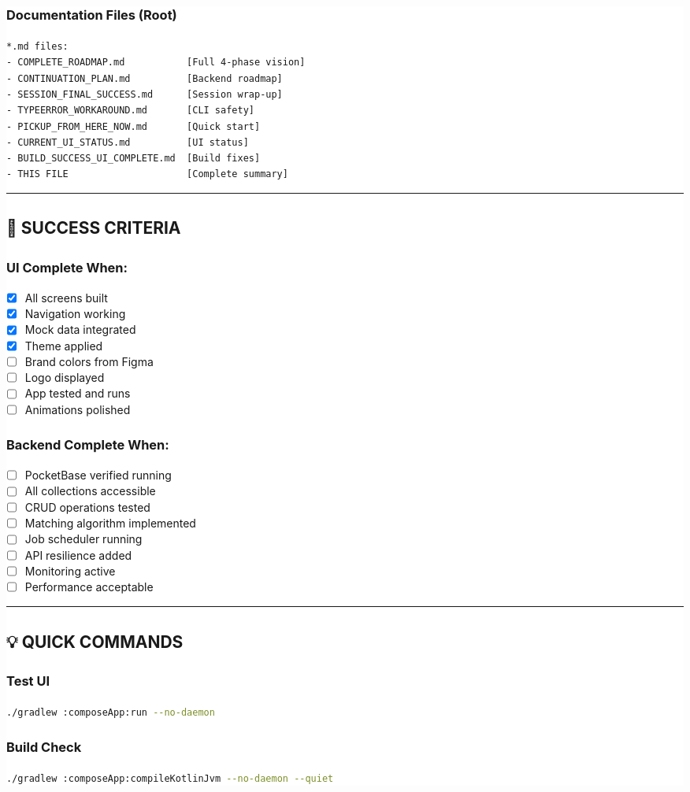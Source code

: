 ### Documentation Files (Root)
```
*.md files:
- COMPLETE_ROADMAP.md           [Full 4-phase vision]
- CONTINUATION_PLAN.md          [Backend roadmap]  
- SESSION_FINAL_SUCCESS.md      [Session wrap-up]
- TYPEERROR_WORKAROUND.md       [CLI safety]
- PICKUP_FROM_HERE_NOW.md       [Quick start]
- CURRENT_UI_STATUS.md          [UI status]
- BUILD_SUCCESS_UI_COMPLETE.md  [Build fixes]
- THIS FILE                     [Complete summary]
```

---

## 🎯 SUCCESS CRITERIA

### UI Complete When:
- [x] All screens built
- [x] Navigation working
- [x] Mock data integrated
- [x] Theme applied
- [ ] Brand colors from Figma
- [ ] Logo displayed
- [ ] App tested and runs
- [ ] Animations polished

### Backend Complete When:
- [ ] PocketBase verified running
- [ ] All collections accessible
- [ ] CRUD operations tested
- [ ] Matching algorithm implemented
- [ ] Job scheduler running
- [ ] API resilience added
- [ ] Monitoring active
- [ ] Performance acceptable

---

## 💡 QUICK COMMANDS

### Test UI
```bash
./gradlew :composeApp:run --no-daemon
```

### Build Check
```bash
./gradlew :composeApp:compileKotlinJvm --no-daemon --quiet
```
